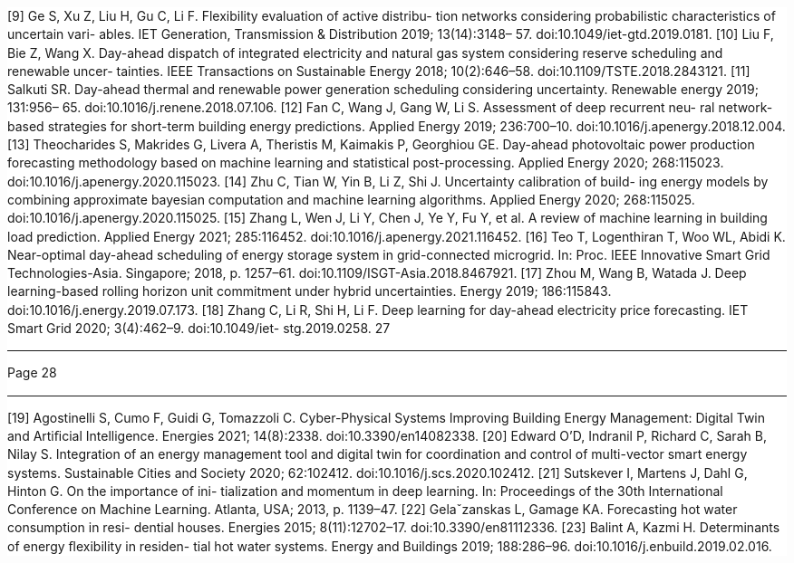 
[9] Ge S, Xu Z, Liu H, Gu C, Li F. Flexibility evaluation of active distribu-
tion networks considering probabilistic characteristics of uncertain vari-
ables. IET Generation, Transmission & Distribution 2019; 13(14):3148–
57. doi:10.1049/iet-gtd.2019.0181.
[10] Liu F, Bie Z, Wang X. Day-ahead dispatch of integrated electricity and
natural gas system considering reserve scheduling and renewable uncer-
tainties. IEEE Transactions on Sustainable Energy 2018; 10(2):646–58.
doi:10.1109/TSTE.2018.2843121.
[11] Salkuti SR.
Day-ahead thermal and renewable power generation
scheduling considering uncertainty. Renewable energy 2019; 131:956–
65. doi:10.1016/j.renene.2018.07.106.
[12] Fan C, Wang J, Gang W, Li S.
Assessment of deep recurrent neu-
ral network-based strategies for short-term building energy predictions.
Applied Energy 2019; 236:700–10. doi:10.1016/j.apenergy.2018.12.004.
[13] Theocharides S, Makrides G, Livera A, Theristis M, Kaimakis P,
Georghiou GE. Day-ahead photovoltaic power production forecasting
methodology based on machine learning and statistical post-processing.
Applied Energy 2020; 268:115023. doi:10.1016/j.apenergy.2020.115023.
[14] Zhu C, Tian W, Yin B, Li Z, Shi J. Uncertainty calibration of build-
ing energy models by combining approximate bayesian computation
and machine learning algorithms. Applied Energy 2020; 268:115025.
doi:10.1016/j.apenergy.2020.115025.
[15] Zhang L, Wen J, Li Y, Chen J, Ye Y, Fu Y, et al. A review of machine
learning in building load prediction. Applied Energy 2021; 285:116452.
doi:10.1016/j.apenergy.2021.116452.
[16] Teo T, Logenthiran T, Woo WL, Abidi K. Near-optimal day-ahead
scheduling of energy storage system in grid-connected microgrid. In:
Proc. IEEE Innovative Smart Grid Technologies-Asia. Singapore; 2018,
p. 1257–61. doi:10.1109/ISGT-Asia.2018.8467921.
[17] Zhou M, Wang B, Watada J. Deep learning-based rolling horizon unit
commitment under hybrid uncertainties.
Energy 2019; 186:115843.
doi:10.1016/j.energy.2019.07.173.
[18] Zhang C, Li R, Shi H, Li F. Deep learning for day-ahead electricity
price forecasting. IET Smart Grid 2020; 3(4):462–9. doi:10.1049/iet-
stg.2019.0258.
27


---

Page 28

---

[19] Agostinelli S, Cumo F, Guidi G, Tomazzoli C. Cyber-Physical Systems
Improving Building Energy Management: Digital Twin and Artiﬁcial
Intelligence. Energies 2021; 14(8):2338. doi:10.3390/en14082338.
[20] Edward O’D, Indranil P, Richard C, Sarah B, Nilay S. Integration of an
energy management tool and digital twin for coordination and control
of multi-vector smart energy systems. Sustainable Cities and Society
2020; 62:102412. doi:10.1016/j.scs.2020.102412.
[21] Sutskever I, Martens J, Dahl G, Hinton G. On the importance of ini-
tialization and momentum in deep learning. In: Proceedings of the 30th
International Conference on Machine Learning. Atlanta, USA; 2013, p.
1139–47.
[22] Gelaˇzanskas L, Gamage KA. Forecasting hot water consumption in resi-
dential houses. Energies 2015; 8(11):12702–17. doi:10.3390/en81112336.
[23] Balint A, Kazmi H.
Determinants of energy ﬂexibility in residen-
tial hot water systems.
Energy and Buildings 2019; 188:286–96.
doi:10.1016/j.enbuild.2019.02.016.